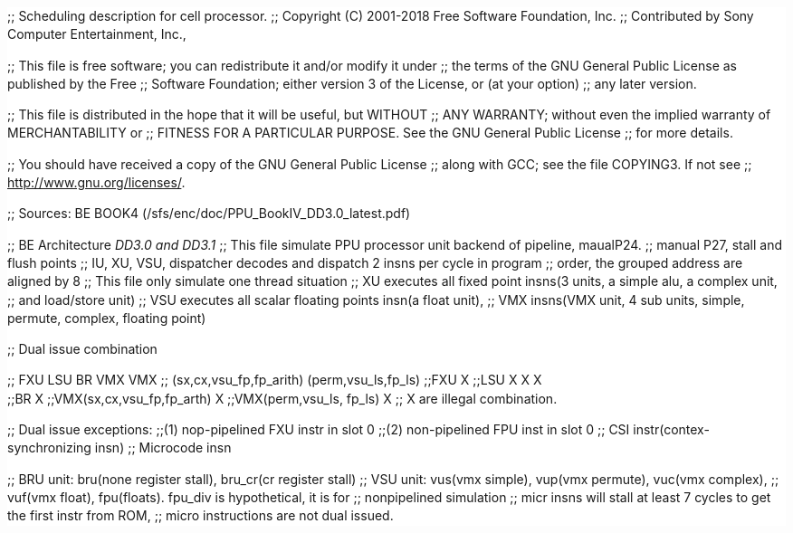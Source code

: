;; Scheduling description for cell processor.
;; Copyright (C) 2001-2018 Free Software Foundation, Inc.
;; Contributed by Sony Computer Entertainment, Inc.,


;; This file is free software; you can redistribute it and/or modify it under
;; the terms of the GNU General Public License as published by the Free
;; Software Foundation; either version 3 of the License, or (at your option) 
;; any later version.

;; This file is distributed in the hope that it will be useful, but WITHOUT
;; ANY WARRANTY; without even the implied warranty of MERCHANTABILITY or
;; FITNESS FOR A PARTICULAR PURPOSE.  See the GNU General Public License
;; for more details.

;; You should have received a copy of the GNU General Public License
;; along with GCC; see the file COPYING3.  If not see
;; <http://www.gnu.org/licenses/>.

;; Sources: BE BOOK4 (/sfs/enc/doc/PPU_BookIV_DD3.0_latest.pdf)

;; BE Architecture *DD3.0 and DD3.1*
;; This file simulate PPU processor unit backend of pipeline, maualP24. 
;; manual P27, stall and flush points
;; IU, XU, VSU, dispatcher decodes and dispatch 2 insns per cycle in program
;;  order, the grouped address are aligned by 8
;; This file only simulate one thread situation
;; XU executes all fixed point insns(3 units, a simple alu, a complex unit,
;;   and load/store unit)
;; VSU executes all scalar floating points insn(a float unit),
;;   VMX insns(VMX unit, 4 sub units, simple, permute, complex, floating point)

;; Dual issue combination

;;	FXU	LSU	BR 	        VMX	               VMX
;;                             (sx,cx,vsu_fp,fp_arith)    (perm,vsu_ls,fp_ls)
;;FXU	X
;;LSU		X               	X               	X	
;;BR			X
;;VMX(sx,cx,vsu_fp,fp_arth)		X
;;VMX(perm,vsu_ls, fp_ls)					X
;;    X are illegal combination.

;; Dual issue exceptions:
;;(1) nop-pipelined FXU instr in slot 0 
;;(2) non-pipelined FPU inst in slot 0
;; CSI instr(contex-synchronizing insn)
;; Microcode insn

;; BRU unit: bru(none register stall), bru_cr(cr register stall)
;; VSU unit: vus(vmx simple), vup(vmx permute), vuc(vmx complex),
;;  vuf(vmx float), fpu(floats). fpu_div is hypothetical, it is for
;;  nonpipelined simulation
;; micr insns will stall at least 7 cycles to get the first instr from ROM,
;;  micro instructions are not dual issued. 
